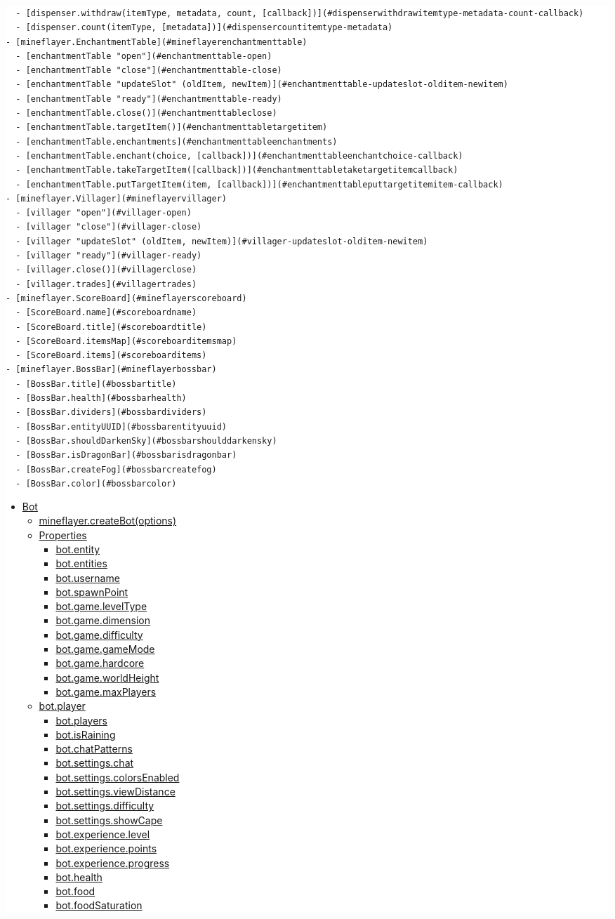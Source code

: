       - [dispenser.withdraw(itemType, metadata, count, [callback])](#dispenserwithdrawitemtype-metadata-count-callback)
      - [dispenser.count(itemType, [metadata])](#dispensercountitemtype-metadata)
    - [mineflayer.EnchantmentTable](#mineflayerenchantmenttable)
      - [enchantmentTable "open"](#enchantmenttable-open)
      - [enchantmentTable "close"](#enchantmenttable-close)
      - [enchantmentTable "updateSlot" (oldItem, newItem)](#enchantmenttable-updateslot-olditem-newitem)
      - [enchantmentTable "ready"](#enchantmenttable-ready)
      - [enchantmentTable.close()](#enchantmenttableclose)
      - [enchantmentTable.targetItem()](#enchantmenttabletargetitem)
      - [enchantmentTable.enchantments](#enchantmenttableenchantments)
      - [enchantmentTable.enchant(choice, [callback])](#enchantmenttableenchantchoice-callback)
      - [enchantmentTable.takeTargetItem([callback])](#enchantmenttabletaketargetitemcallback)
      - [enchantmentTable.putTargetItem(item, [callback])](#enchantmenttableputtargetitemitem-callback)
    - [mineflayer.Villager](#mineflayervillager)
      - [villager "open"](#villager-open)
      - [villager "close"](#villager-close)
      - [villager "updateSlot" (oldItem, newItem)](#villager-updateslot-olditem-newitem)
      - [villager "ready"](#villager-ready)
      - [villager.close()](#villagerclose)
      - [villager.trades](#villagertrades)
    - [mineflayer.ScoreBoard](#mineflayerscoreboard)
      - [ScoreBoard.name](#scoreboardname)
      - [ScoreBoard.title](#scoreboardtitle)
      - [ScoreBoard.itemsMap](#scoreboarditemsmap)
      - [ScoreBoard.items](#scoreboarditems)
    - [mineflayer.BossBar](#mineflayerbossbar)
      - [BossBar.title](#bossbartitle)
      - [BossBar.health](#bossbarhealth)
      - [BossBar.dividers](#bossbardividers)
      - [BossBar.entityUUID](#bossbarentityuuid)
      - [BossBar.shouldDarkenSky](#bossbarshoulddarkensky)
      - [BossBar.isDragonBar](#bossbarisdragonbar)
      - [BossBar.createFog](#bossbarcreatefog)
      - [BossBar.color](#bossbarcolor)
  - [Bot](#bot)
    - [mineflayer.createBot(options)](#mineflayercreatebotoptions)
    - [Properties](#properties)
      - [bot.entity](#botentity)
      - [bot.entities](#botentities)
      - [bot.username](#botusername)
      - [bot.spawnPoint](#botspawnpoint)
      - [bot.game.levelType](#botgameleveltype)
      - [bot.game.dimension](#botgamedimension)
      - [bot.game.difficulty](#botgamedifficulty)
      - [bot.game.gameMode](#botgamegamemode)
      - [bot.game.hardcore](#botgamehardcore)
      - [bot.game.worldHeight](#botgameworldheight)
      - [bot.game.maxPlayers](#botgamemaxplayers)
    - [bot.player](#botplayer)
      - [bot.players](#botplayers)
      - [bot.isRaining](#botisraining)
      - [bot.chatPatterns](#botchatpatterns)
      - [bot.settings.chat](#botsettingschat)
      - [bot.settings.colorsEnabled](#botsettingscolorsenabled)
      - [bot.settings.viewDistance](#botsettingsviewdistance)
      - [bot.settings.difficulty](#botsettingsdifficulty)
      - [bot.settings.showCape](#botsettingsshowcape)
      - [bot.experience.level](#botexperiencelevel)
      - [bot.experience.points](#botexperiencepoints)
      - [bot.experience.progress](#botexperienceprogress)
      - [bot.health](#bothealth)
      - [bot.food](#botfood)
      - [bot.foodSaturation](#botfoodsaturation)